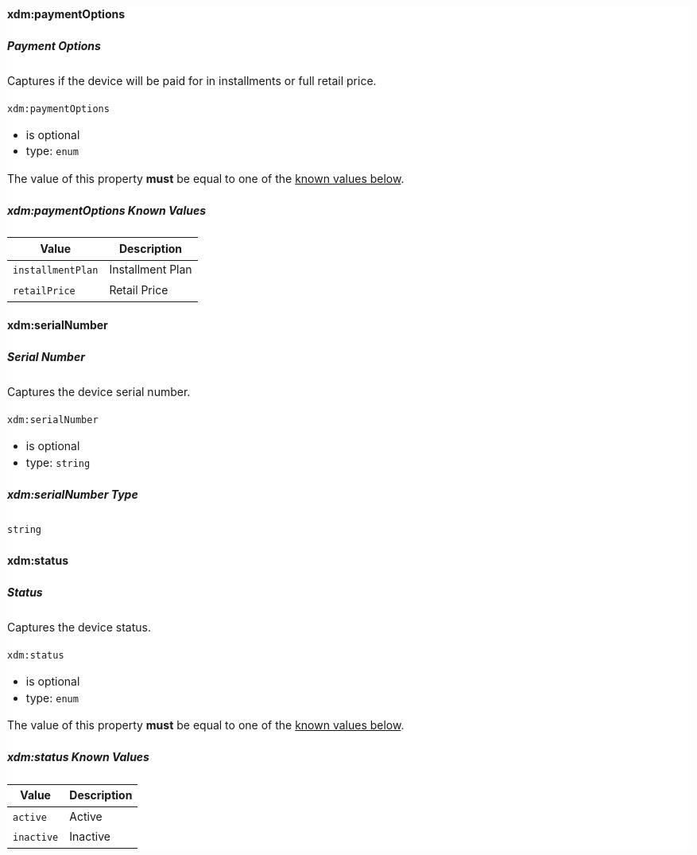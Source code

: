 
#### xdm:paymentOptions
##### Payment Options

Captures if the device will be paid for in installments or full retail price.

`xdm:paymentOptions`
* is optional
* type: `enum`

The value of this property **must** be equal to one of the [known values below](#xdmdevices-known-values).

##### xdm:paymentOptions Known Values
| Value | Description |
|-------|-------------|
| `installmentPlan` | Installment Plan |
| `retailPrice` | Retail Price |






#### xdm:serialNumber
##### Serial Number

Captures the device serial number.

`xdm:serialNumber`
* is optional
* type: `string`

##### xdm:serialNumber Type


`string`








#### xdm:status
##### Status

Captures the device status.

`xdm:status`
* is optional
* type: `enum`

The value of this property **must** be equal to one of the [known values below](#xdmdevices-known-values).

##### xdm:status Known Values
| Value | Description |
|-------|-------------|
| `active` | Active |
| `inactive` | Inactive |
